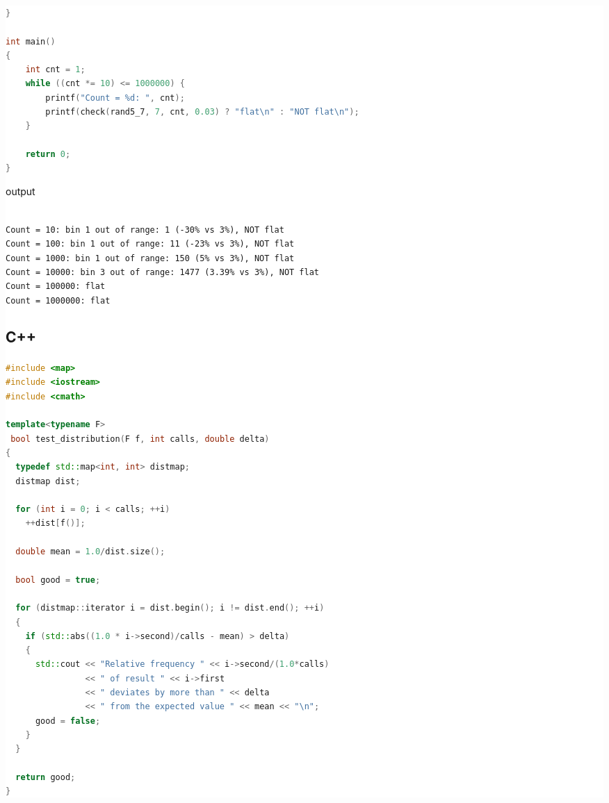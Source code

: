 ```cpp
}

int main()
{
	int cnt = 1;
	while ((cnt *= 10) <= 1000000) {
		printf("Count = %d: ", cnt);
		printf(check(rand5_7, 7, cnt, 0.03) ? "flat\n" : "NOT flat\n");
	}

	return 0;
}
```
output
```txt

Count = 10: bin 1 out of range: 1 (-30% vs 3%), NOT flat
Count = 100: bin 1 out of range: 11 (-23% vs 3%), NOT flat
Count = 1000: bin 1 out of range: 150 (5% vs 3%), NOT flat
Count = 10000: bin 3 out of range: 1477 (3.39% vs 3%), NOT flat
Count = 100000: flat
Count = 1000000: flat

```



## C++


```cpp
#include <map>
#include <iostream>
#include <cmath>

template<typename F>
 bool test_distribution(F f, int calls, double delta)
{
  typedef std::map<int, int> distmap;
  distmap dist;

  for (int i = 0; i < calls; ++i)
    ++dist[f()];

  double mean = 1.0/dist.size();

  bool good = true;

  for (distmap::iterator i = dist.begin(); i != dist.end(); ++i)
  {
    if (std::abs((1.0 * i->second)/calls - mean) > delta)
    {
      std::cout << "Relative frequency " << i->second/(1.0*calls)
                << " of result " << i->first
                << " deviates by more than " << delta
                << " from the expected value " << mean << "\n";
      good = false;
    }
  }

  return good;
}
```
